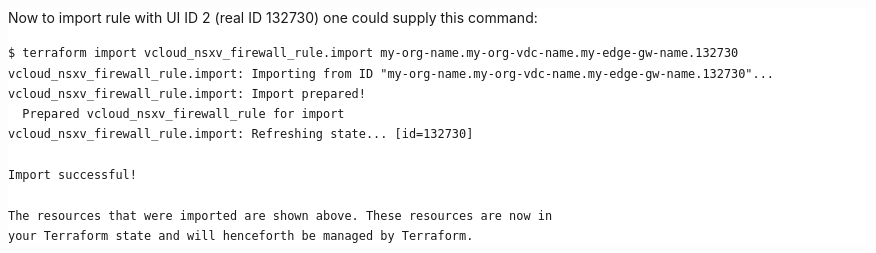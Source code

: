 Now to import rule with UI ID 2 (real ID 132730) one could supply this command:

```shell
$ terraform import vcloud_nsxv_firewall_rule.import my-org-name.my-org-vdc-name.my-edge-gw-name.132730
vcloud_nsxv_firewall_rule.import: Importing from ID "my-org-name.my-org-vdc-name.my-edge-gw-name.132730"...
vcloud_nsxv_firewall_rule.import: Import prepared!
  Prepared vcloud_nsxv_firewall_rule for import
vcloud_nsxv_firewall_rule.import: Refreshing state... [id=132730]

Import successful!

The resources that were imported are shown above. These resources are now in
your Terraform state and will henceforth be managed by Terraform.
```


[docs-import]: https://www.terraform.io/docs/import/